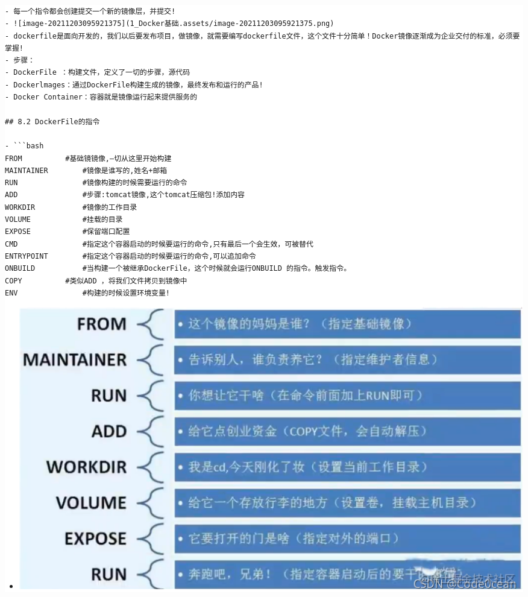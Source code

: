   ```
  - 每一个指令都会创建提交一个新的镜像层，并提交!
- ![image-20211203095921375](1_Docker基础.assets/image-20211203095921375.png)
- dockerfile是面向开发的，我们以后要发布项目，做镜像，就需要编写dockerfile文件，这个文件十分简单！Docker镜像逐渐成为企业交付的标准，必须要掌握!
- 步骤：
  - DockerFile ：构建文件，定义了一切的步骤，源代码
  - Dockerlmages：通过DockerFile构建生成的镜像，最终发布和运行的产品!
  - Docker Container：容器就是镜像运行起来提供服务的

## 8.2 DockerFile的指令

- ```bash
  FROM			#基础镜镜像,—切从这里开始构建
  MAINTAINER		#镜像是谁写的,姓名+邮箱
  RUN				#镜像构建的时候需要运行的命令
  ADD				#步骤:tomcat镜像,这个tomcat压缩包!添加内容
  WORKDIR			#镜像的工作目录
  VOLUME			#挂载的目录
  EXPOSE			#保留端口配置
  CMD				#指定这个容器启动的时候要运行的命令,只有最后一个会生效，可被替代
  ENTRYPOINT		#指定这个容器启动的时候要运行的命令,可以追加命令
  ONBUILD			#当构建一个被继承DockerFile，这个时候就会运行ONBUILD 的指令。触发指令。
  COPY			#类似ADD ，将我们文件拷贝到镜像中
  ENV				#构建的时候设置环境变量!
  ```

- ![image-20211203100900943](1_Docker基础.assets/image-20211203100900943.png)
